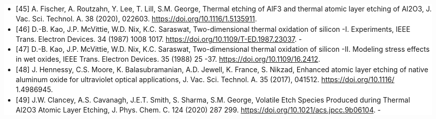 - [45] A. Fischer, A. Routzahn, Y. Lee, T. Lill, S.M. George, Thermal etching of AlF3  and thermal atomic layer etching of Al2O3, J. Vac. Sci. Technol. A. 38 (2020), 022603. https://doi.org/10.1116/1.5135911.
- [46] D.-B. Kao, J.P. McVittie, W.D. Nix, K.C. Saraswat, Two-dimensional thermal oxidation of silicon -I. Experiments, IEEE Trans. Electron Devices. 34 (1987) 1008 1017. https://doi.org/10.1109/T-ED.1987.23037. -
- [47] D.-B. Kao, J.P. McVittie, W.D. Nix, K.C. Saraswat, Two-dimensional thermal oxidation of silicon -II. Modeling stress effects in wet oxides, IEEE Trans. Electron Devices. 35 (1988) 25 -37. https://doi.org/10.1109/16.2412.
- [48] J. Hennessy, C.S. Moore, K. Balasubramanian, A.D. Jewell, K. France, S. Nikzad, Enhanced atomic layer etching of native aluminum oxide for ultraviolet optical applications, J. Vac. Sci. Technol. A. 35 (2017), 041512. https://doi.org/10.1116/ 1.4986945.
- [49] J.W. Clancey, A.S. Cavanagh, J.E.T. Smith, S. Sharma, S.M. George, Volatile Etch Species Produced during Thermal Al2O3 Atomic Layer Etching, J. Phys. Chem. C. 124 (2020) 287 299. https://doi.org/10.1021/acs.jpcc.9b06104. -
